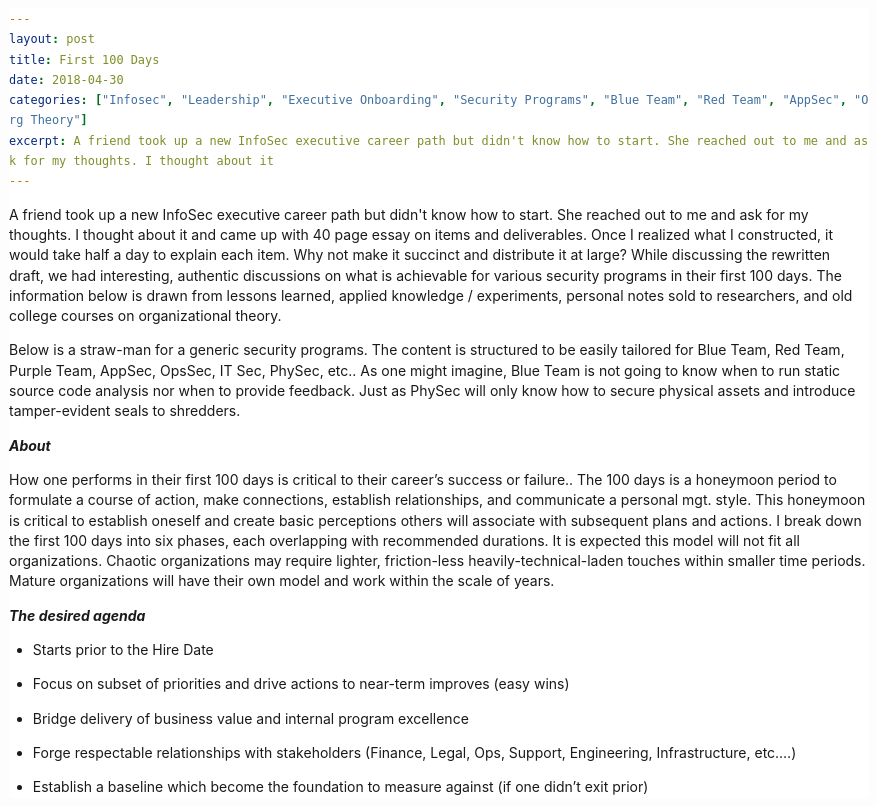 ```yaml
---
layout: post
title: First 100 Days
date: 2018-04-30
categories: ["Infosec", "Leadership", "Executive Onboarding", "Security Programs", "Blue Team", "Red Team", "AppSec", "Org Theory"]
excerpt: A friend took up a new InfoSec executive career path but didn't know how to start. She reached out to me and ask for my thoughts. I thought about it
---
```

A friend took up a new InfoSec executive career path but didn't know how to
start.  She reached out to me and ask for my thoughts.  I thought about it and
came up with 40 page essay on items and deliverables. Once I realized what I
constructed, it would take half a day to explain each item. Why not make it
succinct and distribute it at large? While discussing the rewritten draft, we
had interesting, authentic discussions on what is achievable for various
security programs in their first 100 days.  The information below is drawn
from lessons learned, applied knowledge / experiments, personal notes sold to
researchers, and old college courses on organizational theory.  

Below is a straw-man for a generic security programs.  The content is
structured to be easily tailored for Blue Team, Red Team, Purple Team, AppSec,
OpsSec, IT Sec, PhySec, etc..  As one might imagine, Blue Team is not going to
know when to run static source code analysis nor when to provide feedback.
Just as PhySec will only know how to secure physical assets and introduce
tamper-evident seals to shredders.

**_About_**

How one performs in their first 100 days is critical to their career’s success
or failure.. The 100 days is a honeymoon period to formulate a course of
action, make connections, establish relationships, and communicate a personal
mgt. style.  This honeymoon is critical to establish oneself and create basic
perceptions others will associate with subsequent plans and actions.  I break
down the first 100 days into six phases, each overlapping with recommended
durations.  It is expected this model will not fit all organizations.  Chaotic
organizations may require lighter, friction-less heavily-technical-laden
touches within smaller time periods.  Mature organizations will have their own
model and work within the scale of years.



**_The desired agenda_**

  * Starts prior to the Hire Date

  * Focus on subset of priorities and drive actions to near-term improves (easy wins)

  * Bridge delivery of business value and internal program excellence

  * Forge respectable relationships with stakeholders (Finance, Legal, Ops, Support, Engineering, Infrastructure, etc.…)

  * Establish a baseline which become the foundation to measure against (if one didn’t exit prior)
